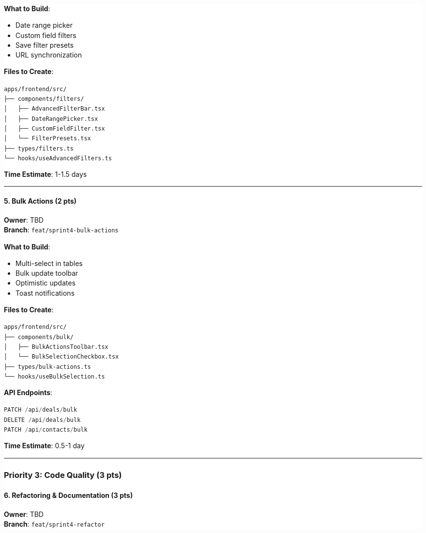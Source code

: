 **What to Build**:
- Date range picker
- Custom field filters
- Save filter presets
- URL synchronization

**Files to Create**:
```
apps/frontend/src/
├── components/filters/
│   ├── AdvancedFilterBar.tsx
│   ├── DateRangePicker.tsx
│   ├── CustomFieldFilter.tsx
│   └── FilterPresets.tsx
├── types/filters.ts
└── hooks/useAdvancedFilters.ts
```

**Time Estimate**: 1-1.5 days

---

#### **5. Bulk Actions** (2 pts)
**Owner**: TBD  
**Branch**: `feat/sprint4-bulk-actions`

**What to Build**:
- Multi-select in tables
- Bulk update toolbar
- Optimistic updates
- Toast notifications

**Files to Create**:
```
apps/frontend/src/
├── components/bulk/
│   ├── BulkActionsToolbar.tsx
│   └── BulkSelectionCheckbox.tsx
├── types/bulk-actions.ts
└── hooks/useBulkSelection.ts
```

**API Endpoints**:
```typescript
PATCH /api/deals/bulk
DELETE /api/deals/bulk
PATCH /api/contacts/bulk
```

**Time Estimate**: 0.5-1 day

---

### **Priority 3: Code Quality** (3 pts)

#### **6. Refactoring & Documentation** (3 pts)
**Owner**: TBD  
**Branch**: `feat/sprint4-refactor`

